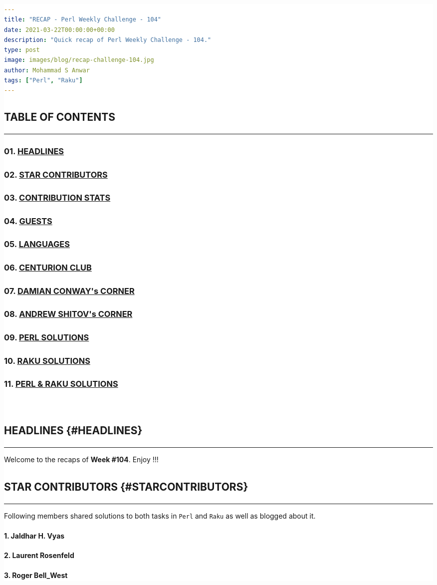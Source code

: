 ```yaml
---
title: "RECAP - Perl Weekly Challenge - 104"
date: 2021-03-22T00:00:00+00:00
description: "Quick recap of Perl Weekly Challenge - 104."
type: post
image: images/blog/recap-challenge-104.jpg
author: Mohammad S Anwar
tags: ["Perl", "Raku"]
---
```


## TABLE OF CONTENTS
***

### 01. [HEADLINES](#HEADLINES)
### 02. [STAR CONTRIBUTORS](#STARCONTRIBUTORS)
### 03. [CONTRIBUTION STATS](#CONTRIBUTIONSTATS)
### 04. [GUESTS](#GUESTS)
### 05. [LANGUAGES](#LANGUAGES)
### 06. [CENTURION CLUB](#CENTURIONCLUB)
### 07. [DAMIAN CONWAY's CORNER](#DAMIANCONWAYCORNER)
### 08. [ANDREW SHITOV's CORNER](#ANDREWSHITOVCORNER)
### 09. [PERL SOLUTIONS](#PERLSOLUTIONS)
### 10. [RAKU SOLUTIONS](#RAKUSOLUTIONS)
### 11. [PERL & RAKU SOLUTIONS](#PERLRAKUSOLUTIONS)

<br>

## HEADLINES {#HEADLINES}
***

Welcome to the recaps of **Week #104**. Enjoy !!!

## STAR CONTRIBUTORS {#STARCONTRIBUTORS}
***

Following members shared solutions to both tasks in `Perl` and `Raku` as well as blogged about it.

#### 1. Jaldhar H. Vyas
#### 2. Laurent Rosenfeld
#### 3. Roger Bell_West
